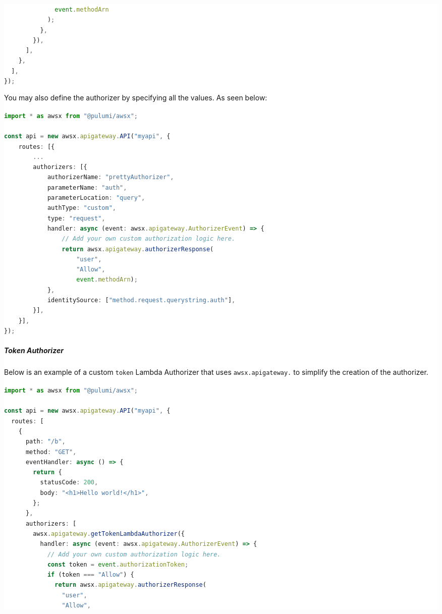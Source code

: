 ```ts
              event.methodArn
            );
          },
        }),
      ],
    },
  ],
});
```

You may also define the authorizer by specifying all the values. As seen below:

```ts
import * as awsx from "@pulumi/awsx";

const api = new awsx.apigateway.API("myapi", {
    routes: [{
        ...
        authorizers: [{
            authorizerName: "prettyAuthorizer",
            parameterName: "auth",
            parameterLocation: "query",
            authType: "custom",
            type: "request",
            handler: async (event: awsx.apigateway.AuthorizerEvent) => {
                // Add your own custom authorization logic here.
                return awsx.apigateway.authorizerResponse(
                    "user",
                    "Allow",
                    event.methodArn);
            },
            identitySource: ["method.request.querystring.auth"],
        }],
    }],
});
```

##### Token Authorizer

Below is an example of a custom `token` Lambda Authorizer that uses `awsx.apigateway.` to simplify the creation of the authorizer.

```ts
import * as awsx from "@pulumi/awsx";

const api = new awsx.apigateway.API("myapi", {
  routes: [
    {
      path: "/b",
      method: "GET",
      eventHandler: async () => {
        return {
          statusCode: 200,
          body: "<h1>Hello world!</h1>",
        };
      },
      authorizers: [
        awsx.apigateway.getTokenLambdaAuthorizer({
          handler: async (event: awsx.apigateway.AuthorizerEvent) => {
            // Add your own custom authorization logic here.
            const token = event.authorizationToken;
            if (token === "Allow") {
              return awsx.apigateway.authorizerResponse(
                "user",
                "Allow",
```